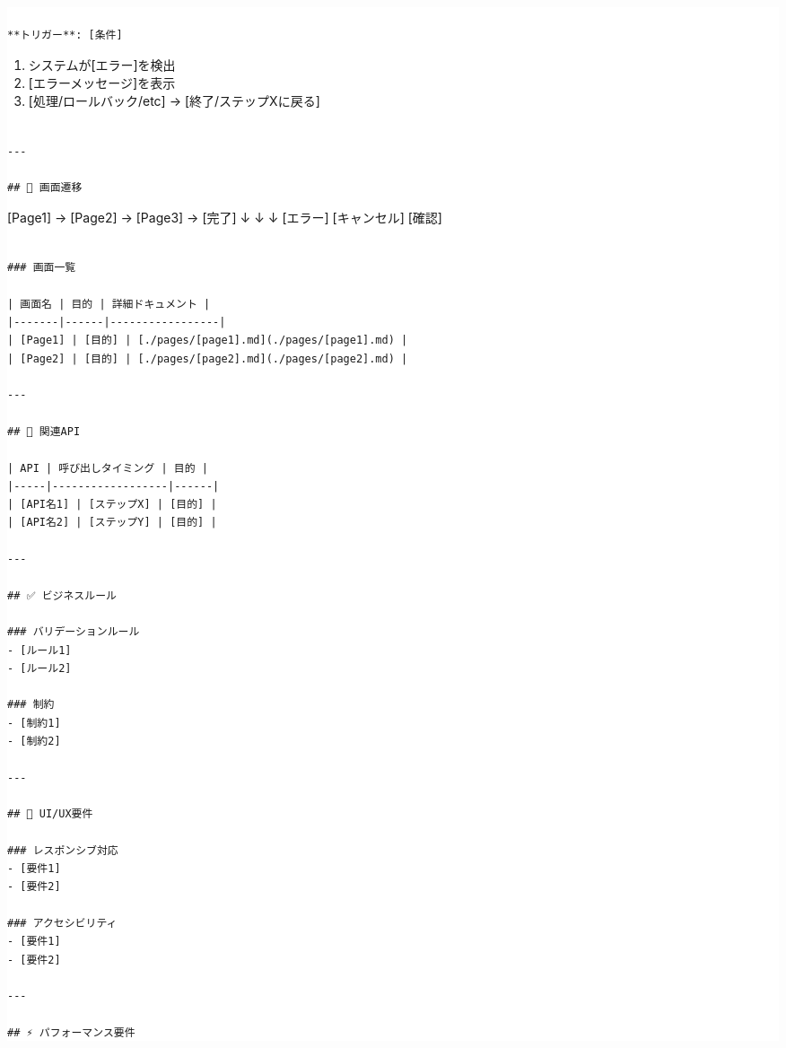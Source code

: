 ```

**トリガー**: [条件]

```
1. システムが[エラー]を検出
2. [エラーメッセージ]を表示
3. [処理/ロールバック/etc]
→ [終了/ステップXに戻る]
```

---

## 📱 画面遷移

```
[Page1] → [Page2] → [Page3] → [完了]
   ↓         ↓         ↓
[エラー]  [キャンセル] [確認]
```

### 画面一覧

| 画面名 | 目的 | 詳細ドキュメント |
|-------|------|-----------------|
| [Page1] | [目的] | [./pages/[page1].md](./pages/[page1].md) |
| [Page2] | [目的] | [./pages/[page2].md](./pages/[page2].md) |

---

## 🔗 関連API

| API | 呼び出しタイミング | 目的 |
|-----|------------------|------|
| [API名1] | [ステップX] | [目的] |
| [API名2] | [ステップY] | [目的] |

---

## ✅ ビジネスルール

### バリデーションルール
- [ルール1]
- [ルール2]

### 制約
- [制約1]
- [制約2]

---

## 🎨 UI/UX要件

### レスポンシブ対応
- [要件1]
- [要件2]

### アクセシビリティ
- [要件1]
- [要件2]

---

## ⚡ パフォーマンス要件

```